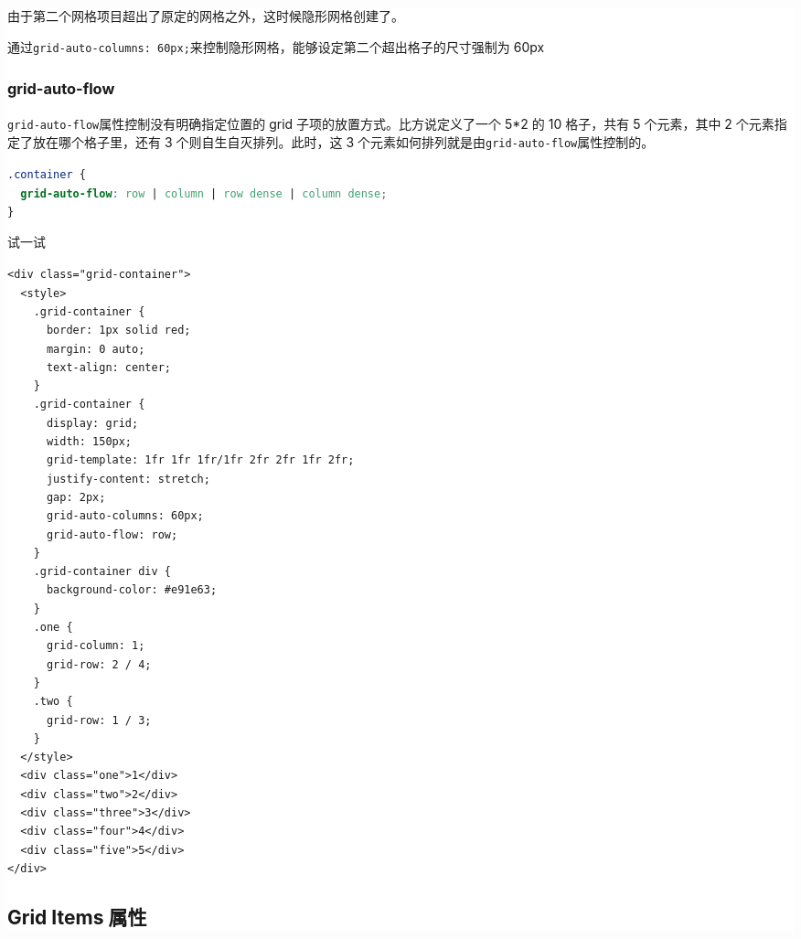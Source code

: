 由于第二个网格项目超出了原定的网格之外，这时候隐形网格创建了。

通过`grid-auto-columns: 60px;`来控制隐形网格，能够设定第二个超出格子的尺寸强制为 60px

### grid-auto-flow

`grid-auto-flow`属性控制没有明确指定位置的 grid 子项的放置方式。比方说定义了一个 5\*2 的 10 格子，共有 5 个元素，其中 2 个元素指定了放在哪个格子里，还有 3 个则自生自灭排列。此时，这 3 个元素如何排列就是由`grid-auto-flow`属性控制的。

```css
.container {
  grid-auto-flow: row | column | row dense | column dense;
}
```

试一试

```html-codesandbox
<div class="grid-container">
  <style>
    .grid-container {
      border: 1px solid red;
      margin: 0 auto;
      text-align: center;
    }
    .grid-container {
      display: grid;
      width: 150px;
      grid-template: 1fr 1fr 1fr/1fr 2fr 2fr 1fr 2fr;
      justify-content: stretch;
      gap: 2px;
      grid-auto-columns: 60px;
      grid-auto-flow: row;
    }
    .grid-container div {
      background-color: #e91e63;
    }
    .one {
      grid-column: 1;
      grid-row: 2 / 4;
    }
    .two {
      grid-row: 1 / 3;
    }
  </style>
  <div class="one">1</div>
  <div class="two">2</div>
  <div class="three">3</div>
  <div class="four">4</div>
  <div class="five">5</div>
</div>
```

## Grid Items 属性
